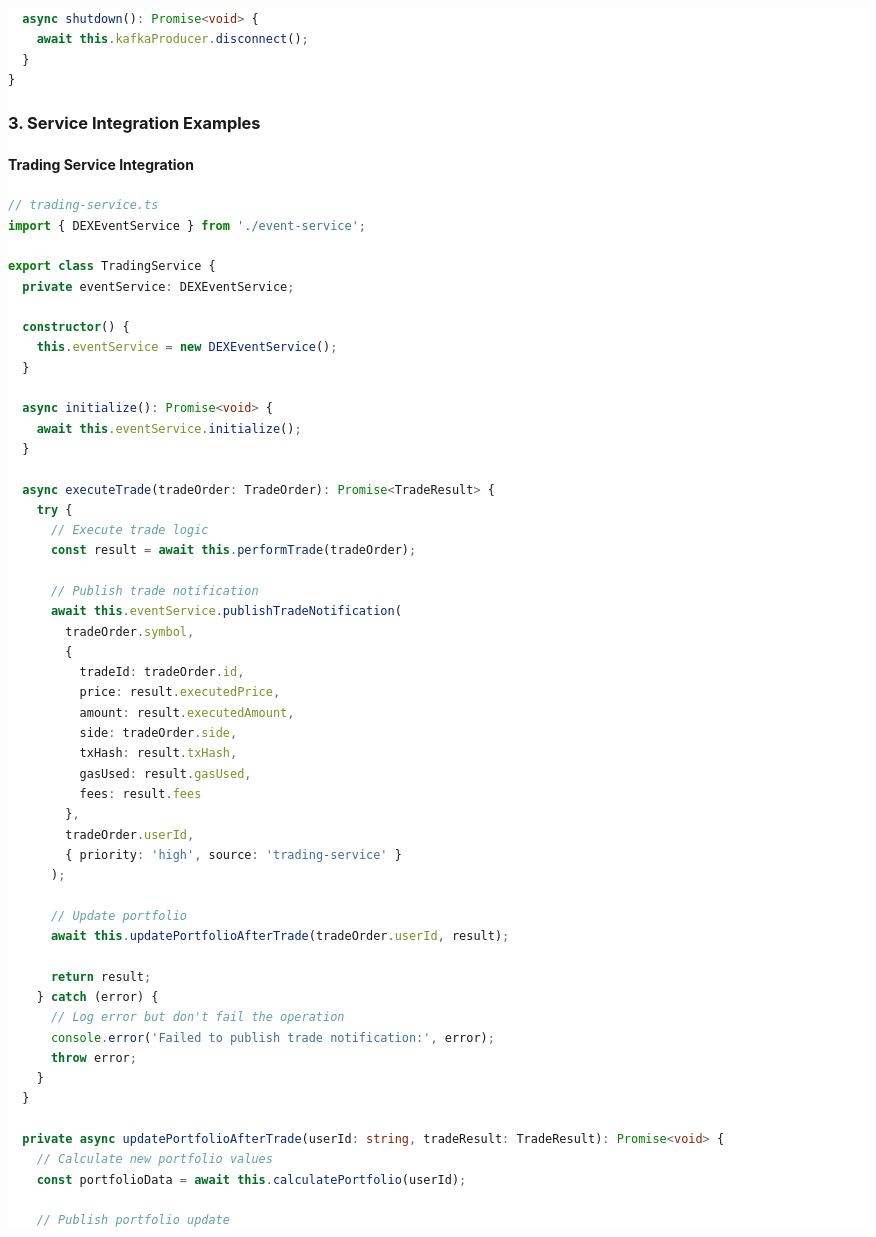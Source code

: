 ```typescript
  async shutdown(): Promise<void> {
    await this.kafkaProducer.disconnect();
  }
}
```

### 3. Service Integration Examples

#### Trading Service Integration

```typescript
// trading-service.ts
import { DEXEventService } from './event-service';

export class TradingService {
  private eventService: DEXEventService;

  constructor() {
    this.eventService = new DEXEventService();
  }

  async initialize(): Promise<void> {
    await this.eventService.initialize();
  }

  async executeTrade(tradeOrder: TradeOrder): Promise<TradeResult> {
    try {
      // Execute trade logic
      const result = await this.performTrade(tradeOrder);

      // Publish trade notification
      await this.eventService.publishTradeNotification(
        tradeOrder.symbol,
        {
          tradeId: tradeOrder.id,
          price: result.executedPrice,
          amount: result.executedAmount,
          side: tradeOrder.side,
          txHash: result.txHash,
          gasUsed: result.gasUsed,
          fees: result.fees
        },
        tradeOrder.userId,
        { priority: 'high', source: 'trading-service' }
      );

      // Update portfolio
      await this.updatePortfolioAfterTrade(tradeOrder.userId, result);

      return result;
    } catch (error) {
      // Log error but don't fail the operation
      console.error('Failed to publish trade notification:', error);
      throw error;
    }
  }

  private async updatePortfolioAfterTrade(userId: string, tradeResult: TradeResult): Promise<void> {
    // Calculate new portfolio values
    const portfolioData = await this.calculatePortfolio(userId);

    // Publish portfolio update
```